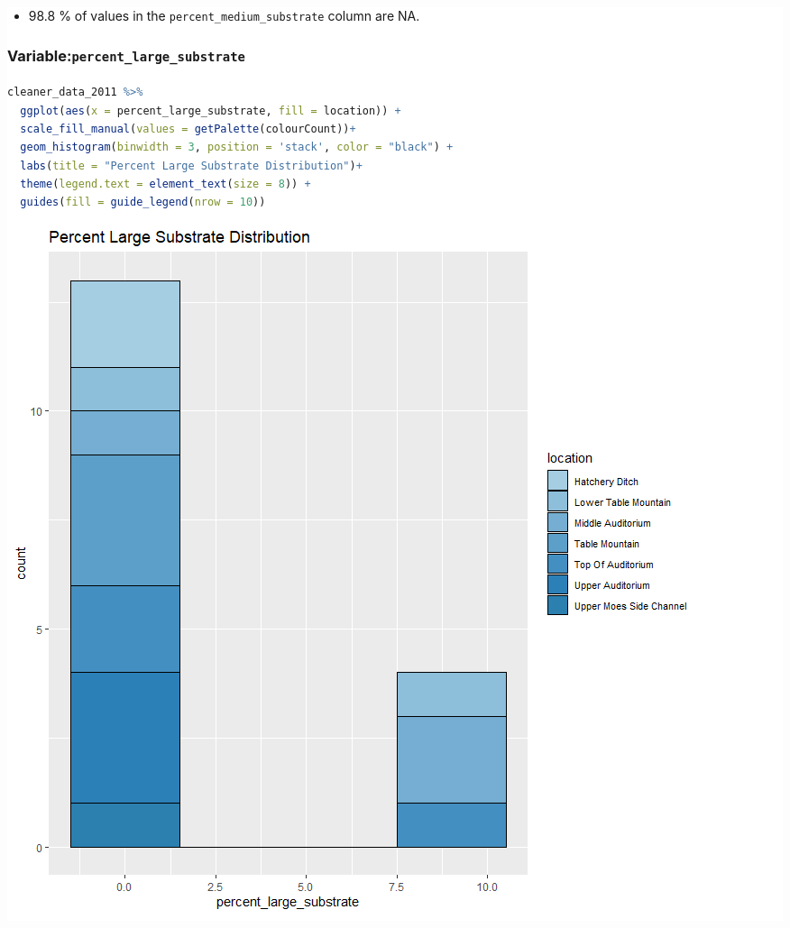 -   98.8 % of values in the `percent_medium_substrate` column are NA.

### Variable:`percent_large_substrate`

``` r
cleaner_data_2011 %>%
  ggplot(aes(x = percent_large_substrate, fill = location)) +
  scale_fill_manual(values = getPalette(colourCount))+
  geom_histogram(binwidth = 3, position = 'stack', color = "black") +
  labs(title = "Percent Large Substrate Distribution")+
  theme(legend.text = element_text(size = 8)) +
  guides(fill = guide_legend(nrow = 10))
```

![](feather-river-redd-survey-qc-checklist-2011_files/figure-gfm/unnamed-chunk-30-1.png)
